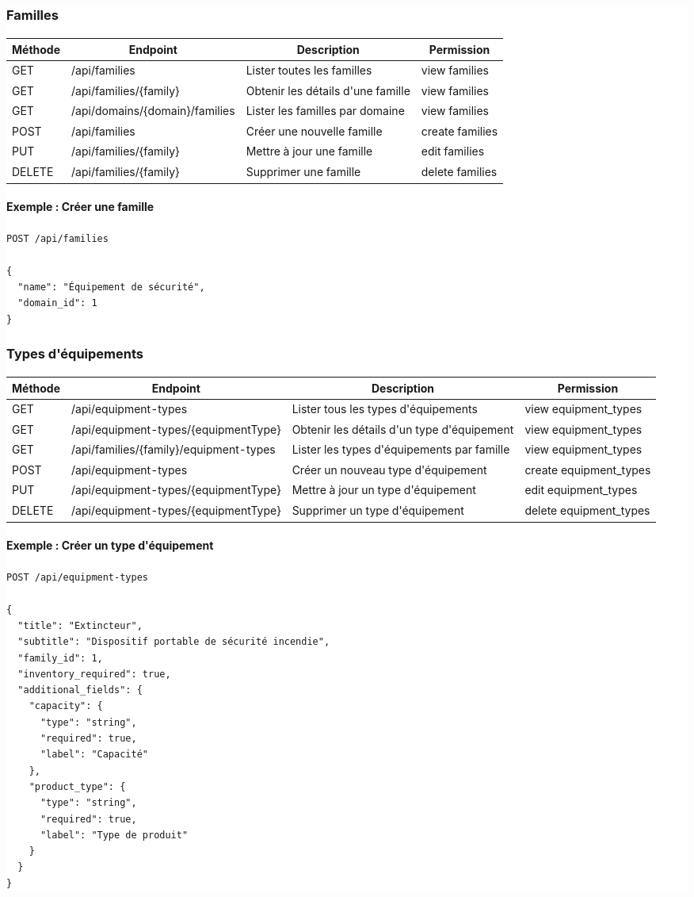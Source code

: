 ### Familles

| Méthode | Endpoint | Description | Permission |
|---------|----------|-------------|------------|
| GET     | /api/families | Lister toutes les familles | view families |
| GET     | /api/families/{family} | Obtenir les détails d'une famille | view families |
| GET     | /api/domains/{domain}/families | Lister les familles par domaine | view families |
| POST    | /api/families | Créer une nouvelle famille | create families |
| PUT     | /api/families/{family} | Mettre à jour une famille | edit families |
| DELETE  | /api/families/{family} | Supprimer une famille | delete families |

#### Exemple : Créer une famille

```
POST /api/families

{
  "name": "Équipement de sécurité",
  "domain_id": 1
}
```

### Types d'équipements

| Méthode | Endpoint | Description | Permission |
|---------|----------|-------------|------------|
| GET     | /api/equipment-types | Lister tous les types d'équipements | view equipment_types |
| GET     | /api/equipment-types/{equipmentType} | Obtenir les détails d'un type d'équipement | view equipment_types |
| GET     | /api/families/{family}/equipment-types | Lister les types d'équipements par famille | view equipment_types |
| POST    | /api/equipment-types | Créer un nouveau type d'équipement | create equipment_types |
| PUT     | /api/equipment-types/{equipmentType} | Mettre à jour un type d'équipement | edit equipment_types |
| DELETE  | /api/equipment-types/{equipmentType} | Supprimer un type d'équipement | delete equipment_types |

#### Exemple : Créer un type d'équipement

```
POST /api/equipment-types

{
  "title": "Extincteur",
  "subtitle": "Dispositif portable de sécurité incendie",
  "family_id": 1,
  "inventory_required": true,
  "additional_fields": {
    "capacity": {
      "type": "string",
      "required": true,
      "label": "Capacité"
    },
    "product_type": {
      "type": "string",
      "required": true,
      "label": "Type de produit"
    }
  }
}
```
